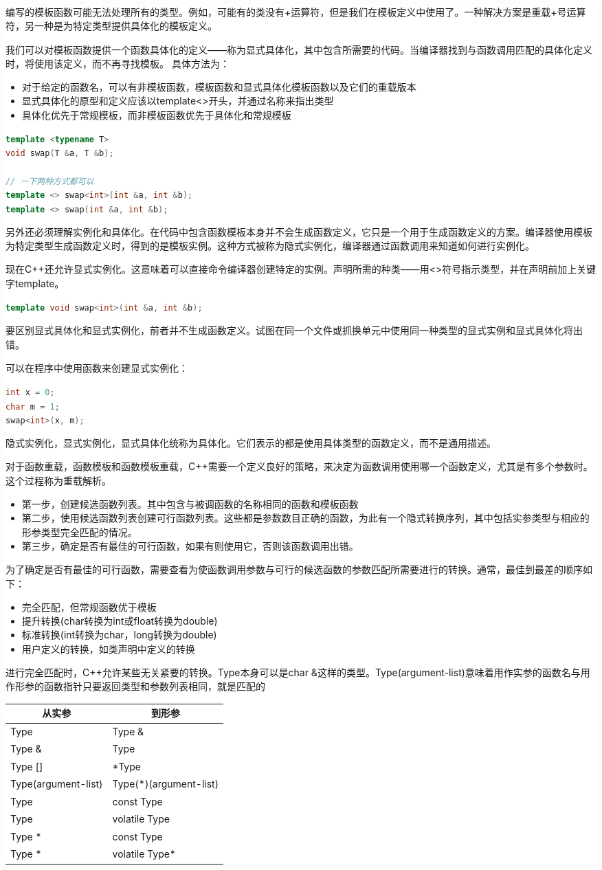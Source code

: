 编写的模板函数可能无法处理所有的类型。例如，可能有的类没有+运算符，但是我们在模板定义中使用了。一种解决方案是重载+号运算符，另一种是为特定类型提供具体化的模板定义。

我们可以对模板函数提供一个函数具体化的定义——称为显式具体化，其中包含所需要的代码。当编译器找到与函数调用匹配的具体化定义时，将使用该定义，而不再寻找模板。
具体方法为：

- 对于给定的函数名，可以有非模板函数，模板函数和显式具体化模板函数以及它们的重载版本
- 显式具体化的原型和定义应该以template<>开头，并通过名称来指出类型
- 具体化优先于常规模板，而非模板函数优先于具体化和常规模板

```cpp
template <typename T>
void swap(T &a, T &b);

// 一下两种方式都可以
template <> swap<int>(int &a, int &b);
template <> swap(int &a, int &b);
```

另外还必须理解实例化和具体化。在代码中包含函数模板本身并不会生成函数定义，它只是一个用于生成函数定义的方案。编译器使用模板为特定类型生成函数定义时，得到的是模板实例。这种方式被称为隐式实例化，编译器通过函数调用来知道如何进行实例化。

现在C++还允许显式实例化。这意味着可以直接命令编译器创建特定的实例。声明所需的种类——用<>符号指示类型，并在声明前加上关键字template。

```cpp
template void swap<int>(int &a, int &b);
```

要区别显式具体化和显式实例化，前者并不生成函数定义。试图在同一个文件或抓换单元中使用同一种类型的显式实例和显式具体化将出错。

可以在程序中使用函数来创建显式实例化：

```cpp
int x = 0;
char m = 1;
swap<int>(x, m);
```

隐式实例化，显式实例化，显式具体化统称为具体化。它们表示的都是使用具体类型的函数定义，而不是通用描述。

对于函数重载，函数模板和函数模板重载，C++需要一个定义良好的策略，来决定为函数调用使用哪一个函数定义，尤其是有多个参数时。这个过程称为重载解析。

- 第一步，创建候选函数列表。其中包含与被调函数的名称相同的函数和模板函数
- 第二步，使用候选函数列表创建可行函数列表。这些都是参数数目正确的函数，为此有一个隐式转换序列，其中包括实参类型与相应的形参类型完全匹配的情况。
- 第三步，确定是否有最佳的可行函数，如果有则使用它，否则该函数调用出错。

为了确定是否有最佳的可行函数，需要查看为使函数调用参数与可行的候选函数的参数匹配所需要进行的转换。通常，最佳到最差的顺序如下：

- 完全匹配，但常规函数优于模板
- 提升转换(char转换为int或float转换为double)
- 标准转换(int转换为char，long转换为double)
- 用户定义的转换，如类声明中定义的转换

进行完全匹配时，C++允许某些无关紧要的转换。Type本身可以是char &这样的类型。Type(argument-list)意味着用作实参的函数名与用作形参的函数指针只要返回类型和参数列表相同，就是匹配的

| 从实参                 | 到形参                    |
| ------------------- | ---------------------- |
| Type                | Type &                 |
| Type &              | Type                   |
| Type []             | *Type                  |
| Type(argument-list) | Type(*)(argument-list) |
| Type                | const Type             |
| Type                | volatile Type          |
| Type *              | const Type             |
| Type *              | volatile Type*         |
